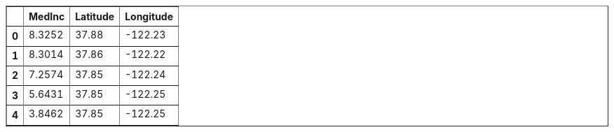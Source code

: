 


<div>
<style scoped>
    .dataframe tbody tr th:only-of-type {
        vertical-align: middle;
    }

    .dataframe tbody tr th {
        vertical-align: top;
    }

    .dataframe thead th {
        text-align: right;
    }
</style>
<table border="1" class="dataframe">
  <thead>
    <tr style="text-align: right;">
      <th></th>
      <th>MedInc</th>
      <th>Latitude</th>
      <th>Longitude</th>
    </tr>
  </thead>
  <tbody>
    <tr>
      <th>0</th>
      <td>8.3252</td>
      <td>37.88</td>
      <td>-122.23</td>
    </tr>
    <tr>
      <th>1</th>
      <td>8.3014</td>
      <td>37.86</td>
      <td>-122.22</td>
    </tr>
    <tr>
      <th>2</th>
      <td>7.2574</td>
      <td>37.85</td>
      <td>-122.24</td>
    </tr>
    <tr>
      <th>3</th>
      <td>5.6431</td>
      <td>37.85</td>
      <td>-122.25</td>
    </tr>
    <tr>
      <th>4</th>
      <td>3.8462</td>
      <td>37.85</td>
      <td>-122.25</td>
    </tr>
  </tbody>
</table>
</div>
